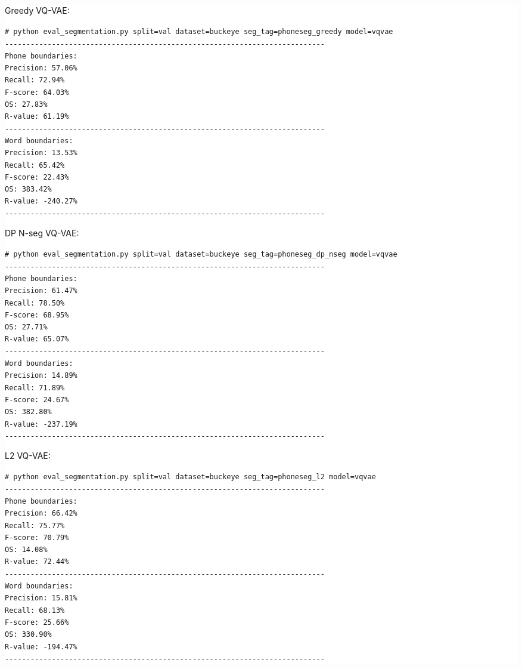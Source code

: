 Greedy VQ-VAE:

    # python eval_segmentation.py split=val dataset=buckeye seg_tag=phoneseg_greedy model=vqvae
    ---------------------------------------------------------------------------
    Phone boundaries:
    Precision: 57.06%
    Recall: 72.94%
    F-score: 64.03%
    OS: 27.83%
    R-value: 61.19%
    ---------------------------------------------------------------------------
    Word boundaries:
    Precision: 13.53%
    Recall: 65.42%
    F-score: 22.43%
    OS: 383.42%
    R-value: -240.27%
    ---------------------------------------------------------------------------

DP N-seg VQ-VAE:

    # python eval_segmentation.py split=val dataset=buckeye seg_tag=phoneseg_dp_nseg model=vqvae
    ---------------------------------------------------------------------------
    Phone boundaries:
    Precision: 61.47%
    Recall: 78.50%
    F-score: 68.95%
    OS: 27.71%
    R-value: 65.07%
    ---------------------------------------------------------------------------
    Word boundaries:
    Precision: 14.89%
    Recall: 71.89%
    F-score: 24.67%
    OS: 382.80%
    R-value: -237.19%
    ---------------------------------------------------------------------------

L2 VQ-VAE:

    # python eval_segmentation.py split=val dataset=buckeye seg_tag=phoneseg_l2 model=vqvae
    ---------------------------------------------------------------------------
    Phone boundaries:
    Precision: 66.42%
    Recall: 75.77%
    F-score: 70.79%
    OS: 14.08%
    R-value: 72.44%
    ---------------------------------------------------------------------------
    Word boundaries:
    Precision: 15.81%
    Recall: 68.13%
    F-score: 25.66%
    OS: 330.90%
    R-value: -194.47%
    ---------------------------------------------------------------------------
